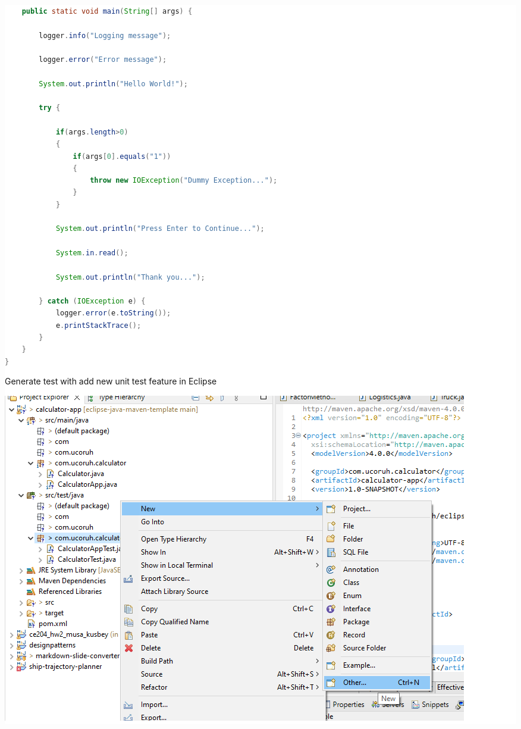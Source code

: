 ```java
    public static void main(String[] args) {

        logger.info("Logging message");

        logger.error("Error message");

        System.out.println("Hello World!");

        try {

            if(args.length>0)
            {
                if(args[0].equals("1"))
                {
                    throw new IOException("Dummy Exception...");
                }
            }

            System.out.println("Press Enter to Continue...");

            System.in.read();

            System.out.println("Thank you...");

        } catch (IOException e) {
            logger.error(e.toString());
            e.printStackTrace();
        }
    }
}
```

Generate test with add new unit test feature in Eclipse 

![](assets/2023-05-24-16-48-59-image.png)
